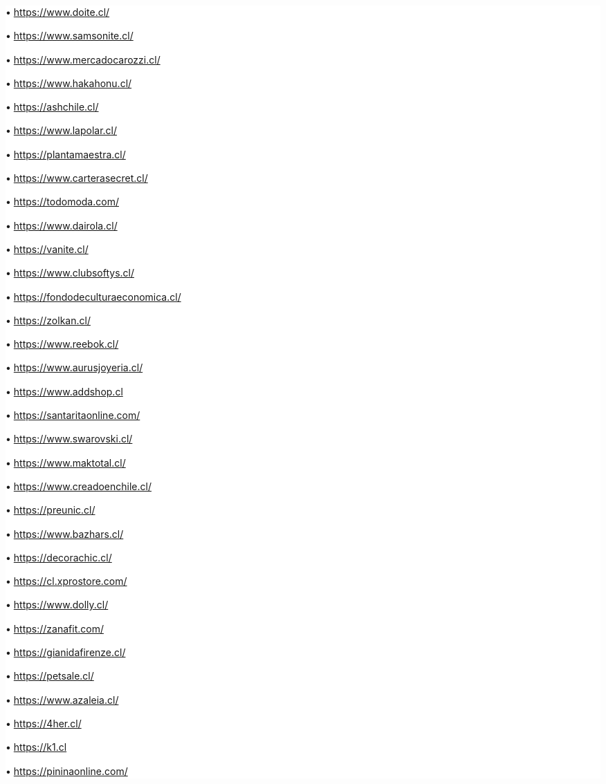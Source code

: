 •	https://www.doite.cl/

•	https://www.samsonite.cl/

•	https://www.mercadocarozzi.cl/

•	https://www.hakahonu.cl/

•	https://ashchile.cl/

•	https://www.lapolar.cl/

•	https://plantamaestra.cl/

•	https://www.carterasecret.cl/

•	https://todomoda.com/

•	https://www.dairola.cl/

•	https://vanite.cl/

•	https://www.clubsoftys.cl/

•	https://fondodeculturaeconomica.cl/

•	https://zolkan.cl/

•	https://www.reebok.cl/

•	https://www.aurusjoyeria.cl/

•	https://www.addshop.cl

•	https://santaritaonline.com/

•	https://www.swarovski.cl/

•	https://www.maktotal.cl/

•	https://www.creadoenchile.cl/

•	https://preunic.cl/

•	https://www.bazhars.cl/

•	https://decorachic.cl/

•	https://cl.xprostore.com/

•	https://www.dolly.cl/

•	https://zanafit.com/

•	https://gianidafirenze.cl/

•	https://petsale.cl/

•	https://www.azaleia.cl/

•	https://4her.cl/

•	https://k1.cl

•	https://pininaonline.com/
